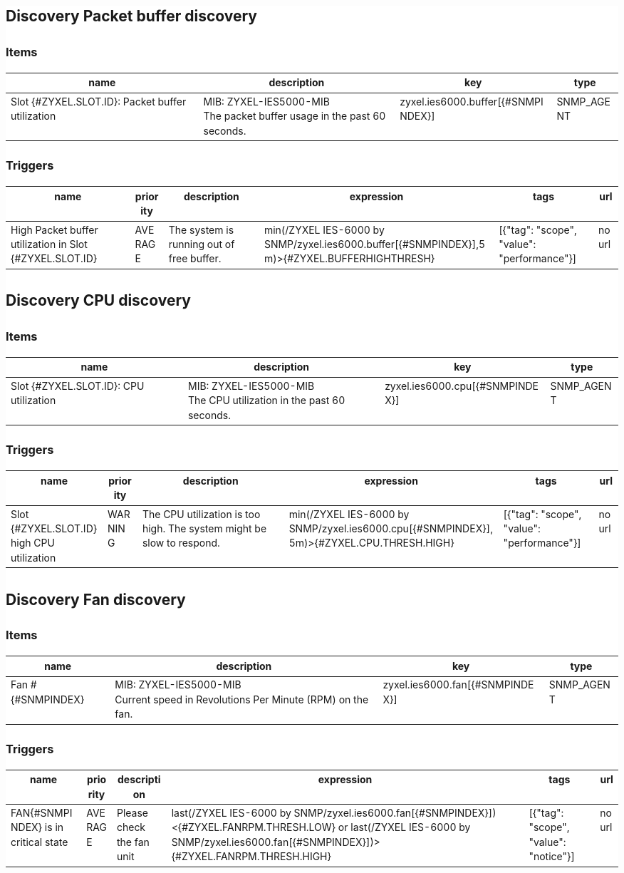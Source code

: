 
<a name="discovery_packet_buffer_discovery"></a>

## Discovery Packet buffer discovery

### Items

| name | description | key | type |
| ------------- |------------- |------------- |------------- |
| Slot {#ZYXEL.SLOT.ID}: Packet buffer utilization | MIB: ZYXEL-IES5000-MIB<br>The packet buffer usage in the past 60 seconds. | zyxel.ies6000.buffer[{#SNMPINDEX}] | SNMP_AGENT |


### Triggers

| name | priority | description | expression | tags | url |
| ------------- |------------- |------------- |------------- |------------- |------------- |
| High Packet buffer utilization in Slot {#ZYXEL.SLOT.ID} | AVERAGE | The system is running out of free buffer. | min(/ZYXEL IES-6000 by SNMP/zyxel.ies6000.buffer[{#SNMPINDEX}],5m)>{#ZYXEL.BUFFERHIGHTHRESH} | [{"tag": "scope", "value": "performance"}] | no url |


<a name="discovery_cpu_discovery"></a>

## Discovery CPU discovery

### Items

| name | description | key | type |
| ------------- |------------- |------------- |------------- |
| Slot {#ZYXEL.SLOT.ID}: CPU utilization | MIB: ZYXEL-IES5000-MIB<br>The CPU utilization in the past 60 seconds. | zyxel.ies6000.cpu[{#SNMPINDEX}] | SNMP_AGENT |


### Triggers

| name | priority | description | expression | tags | url |
| ------------- |------------- |------------- |------------- |------------- |------------- |
| Slot {#ZYXEL.SLOT.ID} high CPU utilization | WARNING | The CPU utilization is too high. The system might be slow to respond. | min(/ZYXEL IES-6000 by SNMP/zyxel.ies6000.cpu[{#SNMPINDEX}],5m)>{#ZYXEL.CPU.THRESH.HIGH} | [{"tag": "scope", "value": "performance"}] | no url |


<a name="discovery_fan_discovery"></a>

## Discovery Fan discovery

### Items

| name | description | key | type |
| ------------- |------------- |------------- |------------- |
| Fan #{#SNMPINDEX} | MIB: ZYXEL-IES5000-MIB<br>Current speed in Revolutions Per Minute (RPM) on the fan. | zyxel.ies6000.fan[{#SNMPINDEX}] | SNMP_AGENT |


### Triggers

| name | priority | description | expression | tags | url |
| ------------- |------------- |------------- |------------- |------------- |------------- |
| FAN{#SNMPINDEX} is in critical state | AVERAGE | Please check the fan unit | last(/ZYXEL IES-6000 by SNMP/zyxel.ies6000.fan[{#SNMPINDEX}])<{#ZYXEL.FANRPM.THRESH.LOW} or last(/ZYXEL IES-6000 by SNMP/zyxel.ies6000.fan[{#SNMPINDEX}])>{#ZYXEL.FANRPM.THRESH.HIGH} | [{"tag": "scope", "value": "notice"}] | no url |

